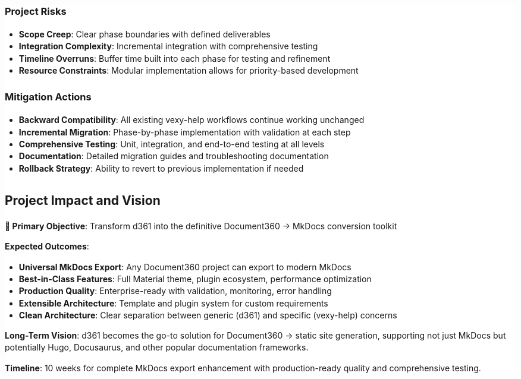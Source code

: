 ### Project Risks
- **Scope Creep**: Clear phase boundaries with defined deliverables
- **Integration Complexity**: Incremental integration with comprehensive testing
- **Timeline Overruns**: Buffer time built into each phase for testing and refinement
- **Resource Constraints**: Modular implementation allows for priority-based development

### Mitigation Actions
- **Backward Compatibility**: All existing vexy-help workflows continue working unchanged
- **Incremental Migration**: Phase-by-phase implementation with validation at each step
- **Comprehensive Testing**: Unit, integration, and end-to-end testing at all levels
- **Documentation**: Detailed migration guides and troubleshooting documentation
- **Rollback Strategy**: Ability to revert to previous implementation if needed

## Project Impact and Vision

**🎯 Primary Objective**: Transform d361 into the definitive Document360 → MkDocs conversion toolkit

**Expected Outcomes**:
- **Universal MkDocs Export**: Any Document360 project can export to modern MkDocs
- **Best-in-Class Features**: Full Material theme, plugin ecosystem, performance optimization
- **Production Quality**: Enterprise-ready with validation, monitoring, error handling
- **Extensible Architecture**: Template and plugin system for custom requirements
- **Clean Architecture**: Clear separation between generic (d361) and specific (vexy-help) concerns

**Long-Term Vision**: d361 becomes the go-to solution for Document360 → static site generation, supporting not just MkDocs but potentially Hugo, Docusaurus, and other popular documentation frameworks.

**Timeline**: 10 weeks for complete MkDocs export enhancement with production-ready quality and comprehensive testing.